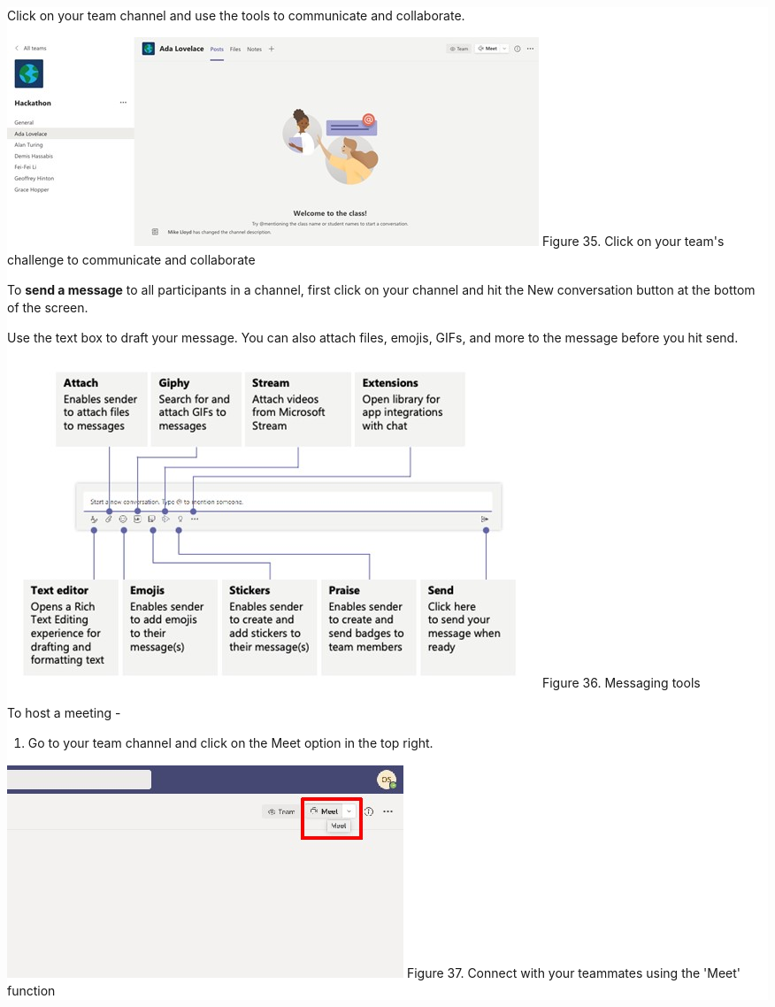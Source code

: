Click on your team channel and use the tools to communicate and collaborate. 

![Click on your team's challenge to communicate and collaborate](Assets/f35_teamchallenge.jpg)
Figure 35. Click on your team's challenge to communicate and collaborate 

To **send a message** to all participants in a channel, first click on your channel and hit the New conversation button at the bottom of the screen.

Use the text box to draft your message. You can also attach files, emojis, GIFs, and more to the message before you hit send.

![Messaging tools](Assets/f36_messagingtool.jpg)
Figure 36. Messaging tools

To host a meeting -  

1. Go to your team channel and click on the Meet option in the top right. 

![Connect with your teammates using the 'Meet' function](Assets/f37_meetfunction.jpg)
Figure 37. Connect with your teammates using the 'Meet' function
